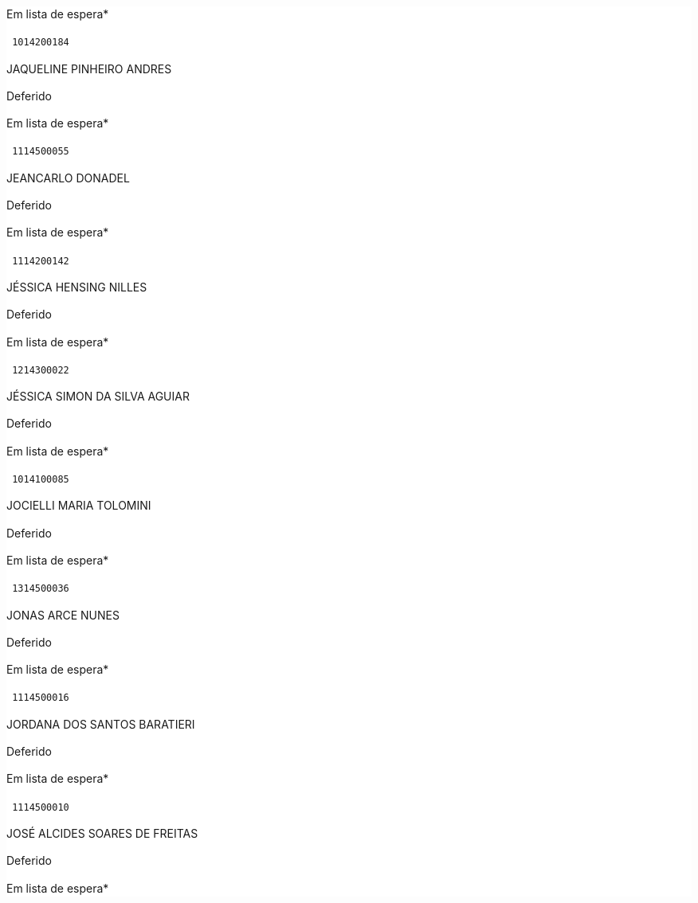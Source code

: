    Em lista de espera*

     1014200184

   JAQUELINE PINHEIRO ANDRES

   Deferido

   Em lista de espera*

     1114500055

   JEANCARLO DONADEL

   Deferido

   Em lista de espera*

     1114200142

   JÉSSICA HENSING NILLES

   Deferido

   Em lista de espera*

     1214300022

   JÉSSICA SIMON DA SILVA AGUIAR

   Deferido

   Em lista de espera*

     1014100085

   JOCIELLI MARIA TOLOMINI

   Deferido

   Em lista de espera*

     1314500036

   JONAS ARCE NUNES

   Deferido

   Em lista de espera*

     1114500016

   JORDANA DOS SANTOS BARATIERI

   Deferido

   Em lista de espera*

     1114500010

   JOSÉ ALCIDES SOARES DE FREITAS

   Deferido

   Em lista de espera*
